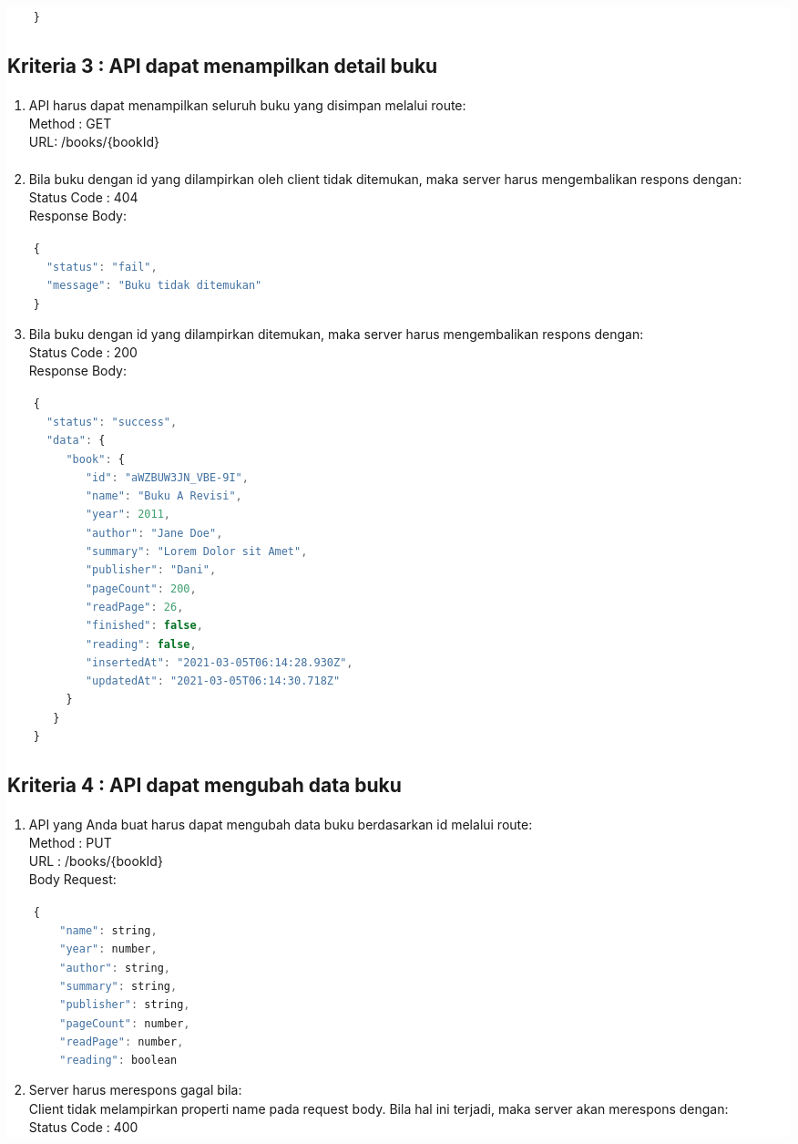 ```javascript
    }
```
## Kriteria 3 : API dapat menampilkan detail buku
1. API  harus dapat menampilkan seluruh buku yang disimpan melalui route: <br/>
    Method : GET <br/>
    URL: /books/{bookId} 
<br/><br/>
2. Bila buku dengan id yang dilampirkan oleh client tidak ditemukan, maka server harus mengembalikan respons dengan: <br/>
    Status Code : 404 <br/>
    Response Body: <br/>
```javascript
    {
      "status": "fail",
      "message": "Buku tidak ditemukan"
    }
```
3. Bila buku dengan id yang dilampirkan ditemukan, maka server harus mengembalikan respons dengan: <br/>
    Status Code : 200 <br/>
    Response Body: <br/>
```javascript
    {
      "status": "success",
      "data": {
         "book": {
            "id": "aWZBUW3JN_VBE-9I",
            "name": "Buku A Revisi",
            "year": 2011,
            "author": "Jane Doe",
            "summary": "Lorem Dolor sit Amet",
            "publisher": "Dani",
            "pageCount": 200,
            "readPage": 26,
            "finished": false,
            "reading": false,
            "insertedAt": "2021-03-05T06:14:28.930Z",
            "updatedAt": "2021-03-05T06:14:30.718Z"
         }
       }
    }
```
## Kriteria 4 : API dapat mengubah data buku
1. API yang Anda buat harus dapat mengubah data buku berdasarkan id melalui route: <br/>
    Method : PUT <br/>
    URL : /books/{bookId} <br/>
    Body Request: <br/>
```javascript
    {
        "name": string,
        "year": number,
        "author": string,
        "summary": string,
        "publisher": string,
        "pageCount": number,
        "readPage": number,
        "reading": boolean
```
2. Server harus merespons gagal bila:<br/>
    Client tidak melampirkan properti name pada request body. Bila hal ini terjadi, maka server akan merespons dengan: <br/>
    Status Code : 400 <br/>